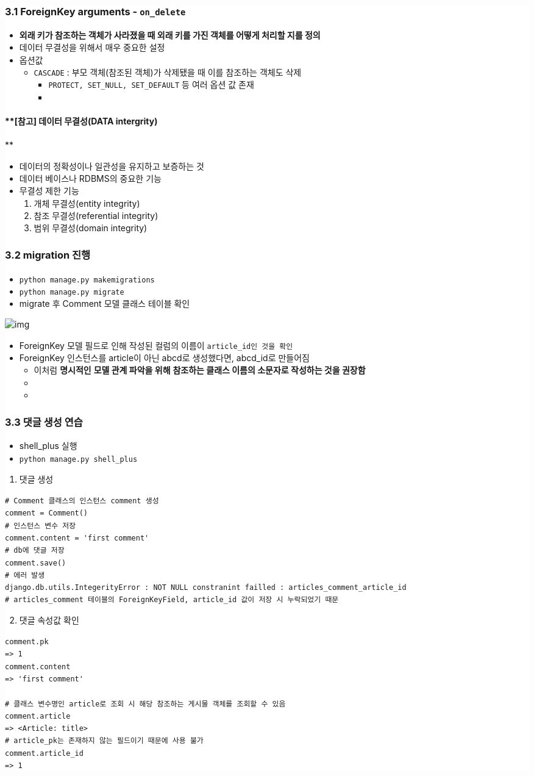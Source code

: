 ### 3.1 ForeignKey arguments - `on_delete`

- **외래 키가 참조하는 객체가 사라졌을 때 외래 키를 가진 객체를 어떻게 처리할 지를 정의**
- 데이터 무결성을 위해서 매우 중요한 설정
- 옵션값
    - `CASCADE` : 부모 객체(참조된 객체)가 삭제됐을 때 이를 참조하는 객체도 삭제
        - `PROTECT, SET_NULL, SET_DEFAULT` 등 여러 옵션 값 존재
        - 

<h4>**[참고] 데이터 무결성(DATA intergrity)</h4>**

- 데이터의 정확성이나 일관성을 유지하고 보증하는 것
- 데이터 베이스나 RDBMS의 중요한 기능
- 무결성 제한 기능
    1. 개체 무결성(entity integrity)
    2. 참조 무결성(referential integrity)
    3. 범위 무결성(domain integrity)
    

### 3.2 migration 진행

- `python manage.py makemigrations`
- `python manage.py migrate`
- migrate 후  Comment 모델 클래스 테이블 확인

![img](../img/db_relationship2.png)

- ForeignKey 모델 필드로 인해 작성된 컬럼의 이름이 `article_id인 것을 확인`
- ForeignKey 인스턴스를 article이 아닌 abcd로 생성했다면, abcd_id로 만들어짐
    - 이처럼 **명시적인** **모델 관계 파악을 위해** **참조하는 클래스 이름의 소문자로 작성하는 것을 권장함**
    - 
    - 

### 3.3 댓글 생성 연습

- shell_plus 실행
- `python manage.py shell_plus`
1. 댓글 생성
```shell
# Comment 클래스의 인스턴스 comment 생성
comment = Comment()
# 인스턴스 변수 저장
comment.content = 'first comment'
# db에 댓글 저장
comment.save()
# 에러 발생
django.db.utils.IntegerityError : NOT NULL constranint failled : articles_comment_article_id
# articles_comment 테이블의 ForeignKeyField, article_id 값이 저장 시 누락되었기 때문
```
2. 댓글 속성값 확인
```shell
comment.pk
=> 1
comment.content
=> 'first comment'

# 클래스 변수명인 article로 조회 시 해당 참조하는 게시물 객체를 조회할 수 있음
comment.article
=> <Article: title>
# article_pk는 존재하지 않는 필드이기 때문에 사용 불가
comment.article_id
=> 1
```
